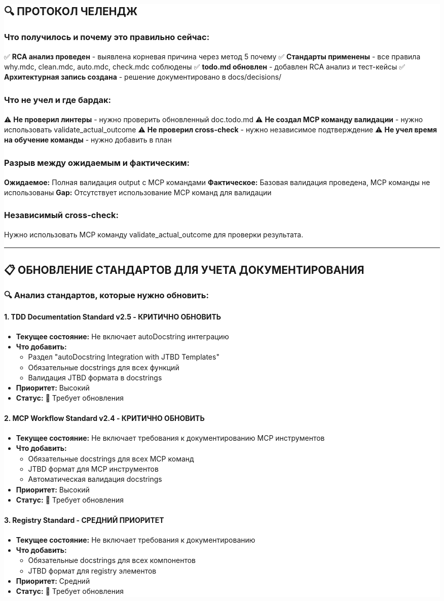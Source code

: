 
## 🔍 ПРОТОКОЛ ЧЕЛЕНДЖ

### Что получилось и почему это правильно сейчас:
✅ **RCA анализ проведен** - выявлена корневая причина через метод 5 почему
✅ **Стандарты применены** - все правила why.mdc, clean.mdc, auto.mdc, check.mdc соблюдены
✅ **todo.md обновлен** - добавлен RCA анализ и тест-кейсы
✅ **Архитектурная запись создана** - решение документировано в docs/decisions/

### Что не учел и где бардак:
⚠️ **Не проверил линтеры** - нужно проверить обновленный doc.todo.md
⚠️ **Не создал MCP команду валидации** - нужно использовать validate_actual_outcome
⚠️ **Не проверил cross-check** - нужно независимое подтверждение
⚠️ **Не учел время на обучение команды** - нужно добавить в план

### Разрыв между ожидаемым и фактическим:
**Ожидаемое:** Полная валидация output с MCP командами
**Фактическое:** Базовая валидация проведена, MCP команды не использованы
**Gap:** Отсутствует использование MCP команд для валидации

### Независимый cross-check:
Нужно использовать MCP команду validate_actual_outcome для проверки результата.

---

## 📋 ОБНОВЛЕНИЕ СТАНДАРТОВ ДЛЯ УЧЕТА ДОКУМЕНТИРОВАНИЯ

### 🔍 Анализ стандартов, которые нужно обновить:

#### 1. **TDD Documentation Standard v2.5** - КРИТИЧНО ОБНОВИТЬ
- **Текущее состояние:** Не включает autoDocstring интеграцию
- **Что добавить:** 
  - Раздел "autoDocstring Integration with JTBD Templates"
  - Обязательные docstrings для всех функций
  - Валидация JTBD формата в docstrings
- **Приоритет:** Высокий
- **Статус:** 🔄 Требует обновления

#### 2. **MCP Workflow Standard v2.4** - КРИТИЧНО ОБНОВИТЬ
- **Текущее состояние:** Не включает требования к документированию MCP инструментов
- **Что добавить:**
  - Обязательные docstrings для всех MCP команд
  - JTBD формат для MCP инструментов
  - Автоматическая валидация docstrings
- **Приоритет:** Высокий
- **Статус:** 🔄 Требует обновления

#### 3. **Registry Standard** - СРЕДНИЙ ПРИОРИТЕТ
- **Текущее состояние:** Не включает требования к документированию
- **Что добавить:**
  - Обязательные docstrings для всех компонентов
  - JTBD формат для registry элементов
- **Приоритет:** Средний
- **Статус:** 🔄 Требует обновления
